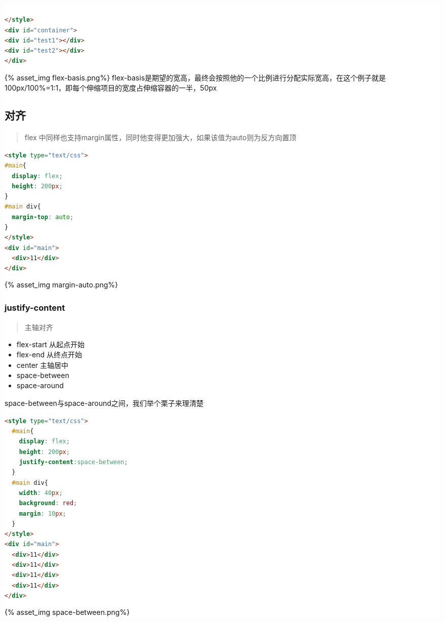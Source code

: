 ```html

</style> 
<div id="container"> 
<div id="test1"></div> 
<div id="test2"></div> 
</div> 
```

{% asset_img flex-basis.png%}
flex-basis是期望的宽高，最终会按照他的一个比例进行分配实际宽高，在这个例子就是100px/100%=1:1，即每个伸缩项目的宽度占伸缩容器的一半，50px


## 对齐
> flex 中同样也支持margin属性，同时他变得更加强大，如果该值为auto则为反方向置顶

```html
<style type="text/css">
#main{
  display: flex;
  height: 200px;
}
#main div{
  margin-top: auto;
}
</style>
<div id="main">
  <div>11</div>
</div>
```
{% asset_img margin-auto.png%}


### justify-content
> 主轴对齐

* flex-start 从起点开始
* flex-end 从终点开始
* center 主轴居中
* space-between 
* space-around

space-between与space-around之间，我们举个栗子来理清楚

```html
<style type="text/css">
  #main{
    display: flex;
    height: 200px;
    justify-content:space-between;
  }
  #main div{
    width: 40px;
    background: red;
    margin: 10px;
  }
</style>
<div id="main">
  <div>11</div>
  <div>11</div>
  <div>11</div>
  <div>11</div>
</div>
```
{% asset_img space-between.png%}
